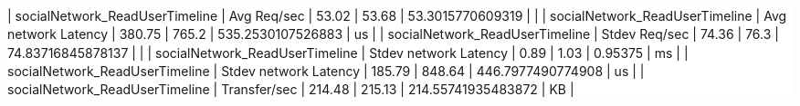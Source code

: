| socialNetwork_ReadUserTimeline | Avg Req/sec | 53.02 | 53.68 | 53.3015770609319 |  |
| socialNetwork_ReadUserTimeline | Avg network Latency | 380.75 | 765.2 | 535.2530107526883 | us |
| socialNetwork_ReadUserTimeline | Stdev Req/sec | 74.36 | 76.3 | 74.83716845878137 |  |
| socialNetwork_ReadUserTimeline | Stdev network Latency | 0.89 | 1.03 | 0.95375 | ms |
| socialNetwork_ReadUserTimeline | Stdev network Latency | 185.79 | 848.64 | 446.7977490774908 | us |
| socialNetwork_ReadUserTimeline | Transfer/sec | 214.48 | 215.13 | 214.55741935483872 | KB |
